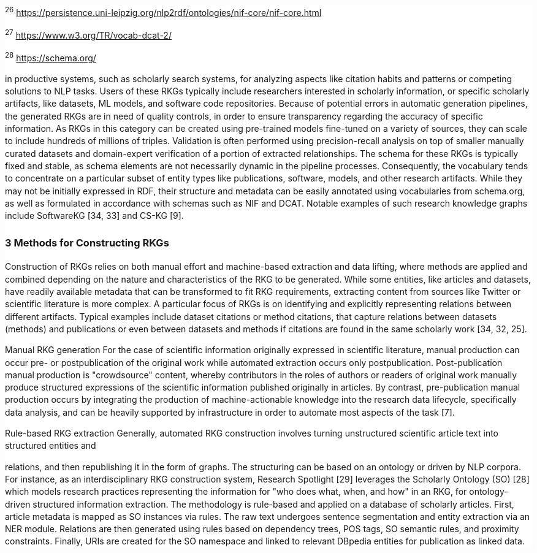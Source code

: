 <sup>26</sup> https://persistence.uni-leipzig.org/nlp2rdf/ontologies/nif-core/nif-core.html

<sup>27</sup> https://www.w3.org/TR/vocab-dcat-2/

<sup>28</sup> https://schema.org/

in productive systems, such as scholarly search systems, for analyzing aspects like citation habits and patterns or competing solutions to NLP tasks. Users of these RKGs typically include researchers interested in scholarly information, or specific scholarly artifacts, like datasets, ML models, and software code repositories. Because of potential errors in automatic generation pipelines, the generated RKGs are in need of quality controls, in order to ensure transparency regarding the accuracy of specific information. As RKGs in this category can be created using pre-trained models fine-tuned on a variety of sources, they can scale to include hundreds of millions of triples. Validation is often performed using precision-recall analysis on top of smaller manually curated datasets and domain-expert verification of a portion of extracted relationships. The schema for these RKGs is typically fixed and stable, as schema elements are not necessarily dynamic in the pipeline processes. Consequently, the vocabulary tends to concentrate on a particular subset of entity types like publications, software, models, and other research artifacts. While they may not be initially expressed in RDF, their structure and metadata can be easily annotated using vocabularies from schema.org, as well as formulated in accordance with schemas such as NIF and DCAT. Notable examples of such research knowledge graphs include SoftwareKG [34, 33] and CS-KG [9].

### 3 Methods for Constructing RKGs

Construction of RKGs relies on both manual effort and machine-based extraction and data lifting, where methods are applied and combined depending on the nature and characteristics of the RKG to be generated. While some entities, like articles and datasets, have readily available metadata that can be transformed to fit RKG requirements, extracting content from sources like Twitter or scientific literature is more complex. A particular focus of RKGs is on identifying and explicitly representing relations between different artifacts. Typical examples include dataset citations or method citations, that capture relations between datasets (methods) and publications or even between datasets and methods if citations are found in the same scholarly work [34, 32, 25].

Manual RKG generation For the case of scientific information originally expressed in scientific literature, manual production can occur pre- or postpublication of the original work while automated extraction occurs only postpublication. Post-publication manual production is "crowdsource" content, whereby contributors in the roles of authors or readers of original work manually produce structured expressions of the scientific information published originally in articles. By contrast, pre-publication manual production occurs by integrating the production of machine-actionable knowledge into the research data lifecycle, specifically data analysis, and can be heavily supported by infrastructure in order to automate most aspects of the task [7].

Rule-based RKG extraction Generally, automated RKG construction involves turning unstructured scientific article text into structured entities and

relations, and then republishing it in the form of graphs. The structuring can be based on an ontology or driven by NLP corpora. For instance, as an interdisciplinary RKG construction system, Research Spotlight [29] leverages the Scholarly Ontology (SO) [28] which models research practices representing the information for "who does what, when, and how" in an RKG, for ontology-driven structured information extraction. The methodology is rule-based and applied on a database of scholarly articles. First, article metadata is mapped as SO instances via rules. The raw text undergoes sentence segmentation and entity extraction via an NER module. Relations are then generated using rules based on dependency trees, POS tags, SO semantic rules, and proximity constraints. Finally, URIs are created for the SO namespace and linked to relevant DBpedia entities for publication as linked data.
